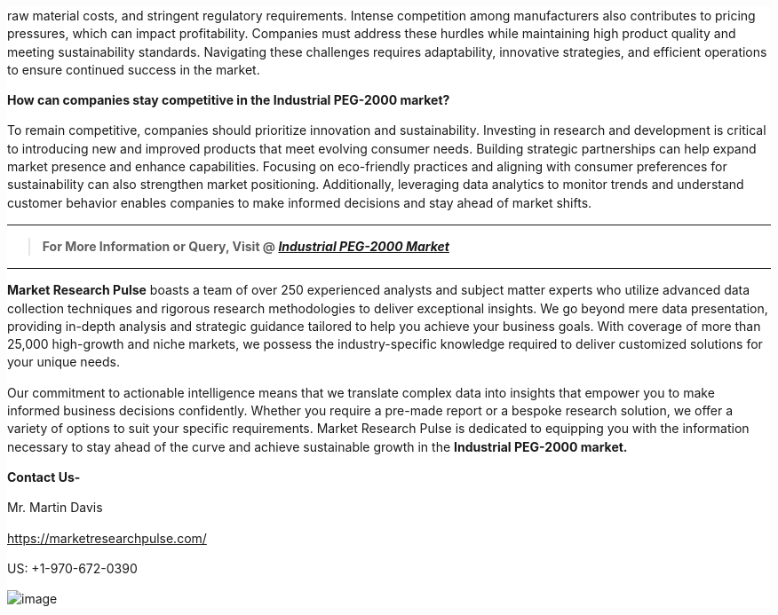 raw material costs, and stringent regulatory requirements. Intense competition among manufacturers also contributes to pricing pressures, which can impact profitability. Companies must address these hurdles while maintaining high product quality and meeting sustainability standards. Navigating these challenges requires adaptability, innovative strategies, and efficient operations to ensure continued success in the market.</p><p><strong>How can companies stay competitive in the Industrial PEG-2000 market?</strong></p><p>To remain competitive, companies should prioritize innovation and sustainability. Investing in research and development is critical to introducing new and improved products that meet evolving consumer needs. Building strategic partnerships can help expand market presence and enhance capabilities. Focusing on eco-friendly practices and aligning with consumer preferences for sustainability can also strengthen market positioning. Additionally, leveraging data analytics to monitor trends and understand customer behavior enables companies to make informed decisions and stay ahead of market shifts.</p><hr /><blockquote><p><strong>For More Information or Query, Visit @&nbsp;<em><a href="https://marketresearchpulse.com/report/144078/industrial-peg-2000-market?utm_source=Linkedin&utm_medium=0117">Industrial PEG-2000 Market</a></em></strong></p></blockquote><hr /><p><strong>Market Research Pulse</strong> boasts a team of over 250 experienced analysts and subject matter experts who utilize advanced data collection techniques and rigorous research methodologies to deliver exceptional insights. We go beyond mere data presentation, providing in-depth analysis and strategic guidance tailored to help you achieve your business goals. With coverage of more than 25,000 high-growth and niche markets, we possess the industry-specific knowledge required to deliver customized solutions for your unique needs.</p><p>Our commitment to actionable intelligence means that we translate complex data into insights that empower you to make informed business decisions confidently. Whether you require a pre-made report or a bespoke research solution, we offer a variety of options to suit your specific requirements. Market Research Pulse is dedicated to equipping you with the information necessary to stay ahead of the curve and achieve sustainable growth in the <strong>Industrial PEG-2000 market.</strong></p><p><strong>Contact Us-</strong></p><p>Mr. Martin Davis</p><p>https://marketresearchpulse.com/</p><p>US: +1-970-672-0390</p>
![image](https://github.com/user-attachments/assets/541bdc56-17a8-4467-87bd-87f5ce84e82c)

